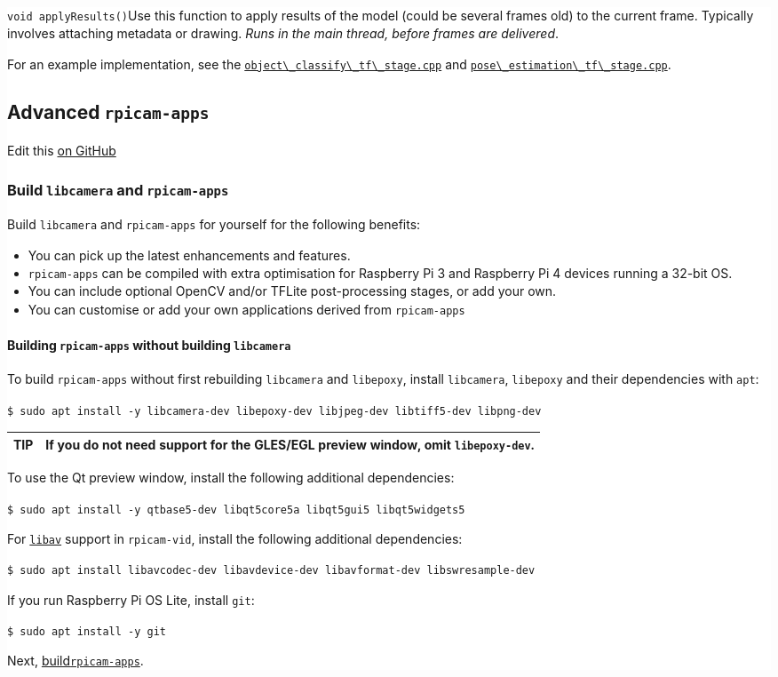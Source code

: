 `void applyResults()`Use this function to apply results of the model (could be several frames old) to the current frame. Typically involves attaching metadata or drawing. *Runs in the main thread, before frames are delivered*.

For an example implementation, see the [`object\_classify\_tf\_stage.cpp`](https://github.com/raspberrypi/rpicam-apps/blob/main/post_processing_stages/object_classify_tf_stage.cpp) and [`pose\_estimation\_tf\_stage.cpp`](https://github.com/raspberrypi/rpicam-apps/blob/main/post_processing_stages/pose_estimation_tf_stage.cpp).

## Advanced `rpicam-apps`

Edit this [on GitHub](https://github.com/raspberrypi/documentation/blob/develop/documentation/asciidoc/computers/camera/rpicam_apps_building.adoc)

### Build `libcamera` and `rpicam-apps`

Build `libcamera` and `rpicam-apps` for yourself for the following benefits:

* You can pick up the latest enhancements and features.
* `rpicam-apps` can be compiled with extra optimisation for Raspberry Pi 3 and Raspberry Pi 4 devices running a 32-bit OS.
* You can include optional OpenCV and/or TFLite post-processing stages, or add your own.
* You can customise or add your own applications derived from `rpicam-apps`

#### Building `rpicam-apps` without building `libcamera`

To build `rpicam-apps` without first rebuilding `libcamera` and `libepoxy`, install `libcamera`, `libepoxy` and their dependencies with `apt`:

```
$ sudo apt install -y libcamera-dev libepoxy-dev libjpeg-dev libtiff5-dev libpng-dev
```

| TIP | If you do not need support for the GLES/EGL preview window, omit `libepoxy-dev`. |
| ----- | -------------------------------------------------------------------- |

To use the Qt preview window, install the following additional dependencies:

```
$ sudo apt install -y qtbase5-dev libqt5core5a libqt5gui5 libqt5widgets5
```

For [`libav`](https://www.raspberrypi.com/documentation/computers/camera_software.html#libav-integration-with-rpicam-vid) support in `rpicam-vid`, install the following additional dependencies:

```
$ sudo apt install libavcodec-dev libavdevice-dev libavformat-dev libswresample-dev
```

If you run Raspberry Pi OS Lite, install `git`:

```
$ sudo apt install -y git
```

Next, [build ](https://www.raspberrypi.com/documentation/computers/camera_software.html#building-rpicam-apps)​[`rpicam-apps`](https://www.raspberrypi.com/documentation/computers/camera_software.html#building-rpicam-apps).
